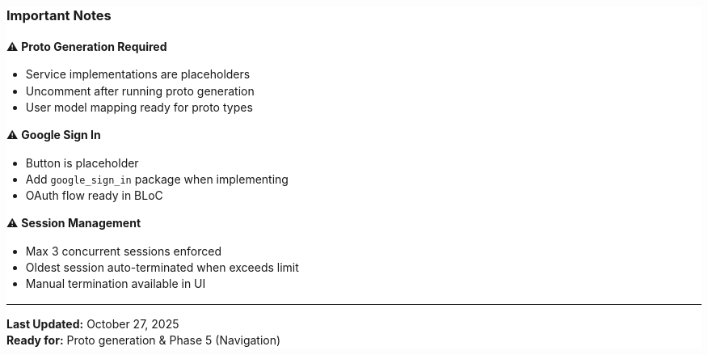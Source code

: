 ### Important Notes

⚠️ **Proto Generation Required**
- Service implementations are placeholders
- Uncomment after running proto generation
- User model mapping ready for proto types

⚠️ **Google Sign In**
- Button is placeholder
- Add `google_sign_in` package when implementing
- OAuth flow ready in BLoC

⚠️ **Session Management**
- Max 3 concurrent sessions enforced
- Oldest session auto-terminated when exceeds limit
- Manual termination available in UI

---

**Last Updated:** October 27, 2025  
**Ready for:** Proto generation & Phase 5 (Navigation)
